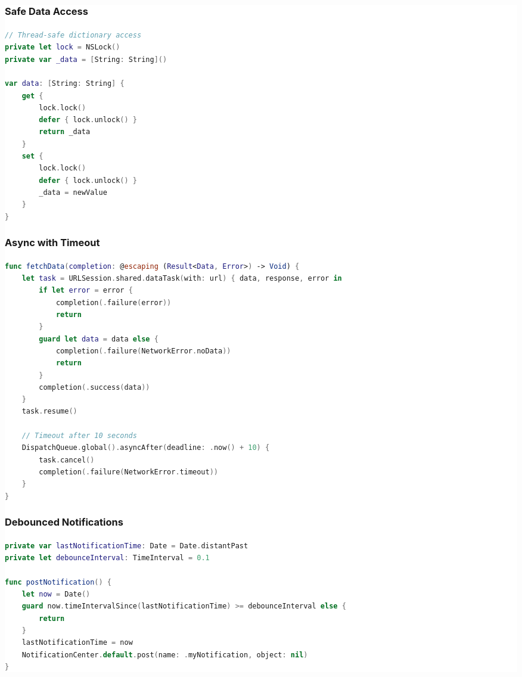 ### Safe Data Access
```swift
// Thread-safe dictionary access
private let lock = NSLock()
private var _data = [String: String]()

var data: [String: String] {
    get {
        lock.lock()
        defer { lock.unlock() }
        return _data
    }
    set {
        lock.lock()
        defer { lock.unlock() }
        _data = newValue
    }
}
```

### Async with Timeout
```swift
func fetchData(completion: @escaping (Result<Data, Error>) -> Void) {
    let task = URLSession.shared.dataTask(with: url) { data, response, error in
        if let error = error {
            completion(.failure(error))
            return
        }
        guard let data = data else {
            completion(.failure(NetworkError.noData))
            return
        }
        completion(.success(data))
    }
    task.resume()
    
    // Timeout after 10 seconds
    DispatchQueue.global().asyncAfter(deadline: .now() + 10) {
        task.cancel()
        completion(.failure(NetworkError.timeout))
    }
}
```

### Debounced Notifications
```swift
private var lastNotificationTime: Date = Date.distantPast
private let debounceInterval: TimeInterval = 0.1

func postNotification() {
    let now = Date()
    guard now.timeIntervalSince(lastNotificationTime) >= debounceInterval else {
        return
    }
    lastNotificationTime = now
    NotificationCenter.default.post(name: .myNotification, object: nil)
}
```
